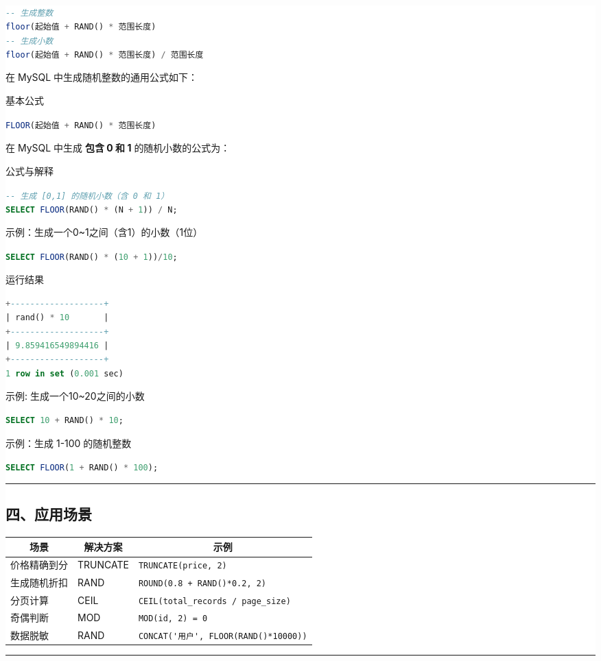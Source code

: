 ```sql
-- 生成整数
floor(起始值 + RAND() * 范围长度)
-- 生成小数
floor(起始值 + RAND() * 范围长度) / 范围长度
```

在 MySQL 中生成随机整数的通用公式如下：

 基本公式

```sql
FLOOR(起始值 + RAND() * 范围长度)
```

在 MySQL 中生成 **包含 0 和 1** 的随机小数的公式为：

公式与解释

```sql
-- 生成 [0,1] 的随机小数（含 0 和 1）
SELECT FLOOR(RAND() * (N + 1)) / N;
```

示例：生成一个0~1之间（含1）的小数（1位）

```sql
SELECT FLOOR(RAND() * (10 + 1))/10;
```

运行结果

```sql
+-------------------+
| rand() * 10       |
+-------------------+
| 9.859416549894416 |
+-------------------+
1 row in set (0.001 sec)
```

示例: 生成一个10~20之间的小数

```sql
SELECT 10 + RAND() * 10;
```

示例：生成 1-100 的随机整数

```sql
SELECT FLOOR(1 + RAND() * 100);
```


---

## 四、应用场景

| 场景         | 解决方案 | 示例                                  |
| ------------ | -------- | ------------------------------------- |
| 价格精确到分 | TRUNCATE | `TRUNCATE(price, 2)`                  |
| 生成随机折扣 | RAND     | `ROUND(0.8 + RAND()*0.2, 2)`          |
| 分页计算     | CEIL     | `CEIL(total_records / page_size)`     |
| 奇偶判断     | MOD      | `MOD(id, 2) = 0`                      |
| 数据脱敏     | RAND     | `CONCAT('用户', FLOOR(RAND()*10000))` |

---